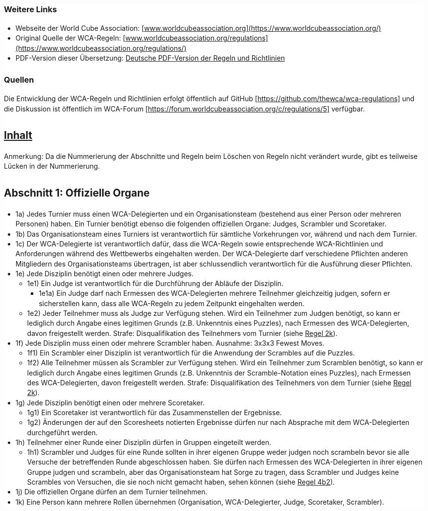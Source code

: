 ### Weitere Links
- Webseite der World Cube Association: [www.worldcubeassociation.org](https://www.worldcubeassociation.org/)
- Original Quelle der WCA-Regeln: [www.worldcubeassociation.org/regulations](https://www.worldcubeassociation.org/regulations/)
- PDF-Version dieser Übersetzung: [Deutsche PDF-Version der Regeln und Richtlinien](link:pdf)

### Quellen
Die Entwicklung der WCA-Regeln und Richtlinien erfolgt öffentlich auf GitHub [https://github.com/thewca/wca-regulations] und die Diskussion ist öffentlich im WCA-Forum [https://forum.worldcubeassociation.org/c/regulations/5] verfügbar.

## <contents> [Inhalt](regulations:contents)

Anmerkung: Da die Nummerierung der Abschnitte und Regeln beim Löschen von Regeln nicht verändert wurde, gibt es teilweise Lücken in der Nummerierung.

<table-of-contents>

## <article-1><officials><officials> Abschnitt 1: Offizielle Organe

- 1a) Jedes Turnier muss einen WCA-Delegierten und ein Organisationsteam (bestehend aus einer Person oder mehreren Personen) haben. Ein Turnier benötigt ebenso die folgenden offiziellen Organe: Judges, Scrambler und Scoretaker.
- 1b) Das Organisationsteam eines Turniers ist verantwortlich für sämtliche Vorkehrungen vor, während und nach dem Turnier.
- 1c) Der WCA-Delegierte ist verantwortlich dafür, dass die WCA-Regeln sowie entsprechende WCA-Richtlinien und Anforderungen während des Wettbewerbs eingehalten werden. Der WCA-Delegierte darf verschiedene Pflichten anderen Mitgliedern des Organisationsteams übertragen, ist aber schlussendlich verantwortlich für die Ausführung dieser Pflichten.
- 1e) Jede Disziplin benötigt einen oder mehrere Judges.
	- 1e1) Ein Judge ist verantwortlich für die Durchführung der Abläufe der Disziplin.
		- 1e1a) Ein Judge darf nach Ermessen des WCA-Delegierten mehrere Teilnehmer gleichzeitig judgen, sofern er sicherstellen kann, dass alle WCA-Regeln zu jedem Zeitpunkt eingehalten werden.
	- 1e2) Jeder Teilnehmer muss als Judge zur Verfügung stehen. Wird ein Teilnehmer zum Judgen benötigt, so kann er lediglich durch Angabe eines legitimen Grunds (z.B. Unkenntnis eines Puzzles), nach Ermessen des WCA-Delegierten, davon freigestellt werden. Strafe: Disqualifikation des Teilnehmers vom Turnier (siehe [Regel 2k](regulations:regulation:2k)).
- 1f) Jede Disziplin muss einen oder mehrere Scrambler haben. Ausnahme: 3x3x3 Fewest Moves.
	- 1f1) Ein Scrambler einer Disziplin ist verantwortlich für die Anwendung der Scrambles auf die Puzzles.
	- 1f2) Alle Teilnehmer müssen als Scrambler zur Verfügung stehen. Wird ein Teilnehmer zum Scramblen benötigt, so kann er lediglich durch Angabe eines legitimen Grunds (z.B. Unkenntnis der Scramble-Notation eines Puzzles), nach Ermessen des WCA-Delegierten, davon freigestellt werden. Strafe: Disqualifikation des Teilnehmers von dem Turnier (siehe [Regel 2k](regulations:regulation:2k)).
- 1g) Jede Disziplin benötigt einen oder mehrere Scoretaker.
	- 1g1) Ein Scoretaker ist verantwortlich für das Zusammenstellen der Ergebnisse.
	- 1g2) Änderungen der auf den Scoresheets notierten Ergebnisse dürfen nur nach Absprache mit dem WCA-Delegierten durchgeführt werden.
- 1h) Teilnehmer einer Runde einer Disziplin dürfen in Gruppen eingeteilt werden.
	- 1h1) Scrambler und Judges für eine Runde sollten in ihrer eigenen Gruppe weder judgen noch scrambeln bevor sie alle Versuche der betreffenden Runde abgeschlossen haben. Sie dürfen nach Ermessen des WCA-Delegierten in ihrer eigenen Gruppe judgen und scrambeln, aber das Organisationsteam hat Sorge zu tragen, dass Scrambler und Judges keine Scrambles von Versuchen, die sie noch nicht gemacht haben, sehen können (siehe [Regel 4b2](regulations:regulation:4b2)).
- 1j) Die offiziellen Organe dürfen an dem Turnier teilnehmen.
- 1k) Eine Person kann mehrere Rollen übernehmen (Organisation, WCA-Delegierter, Judge, Scoretaker, Scrambler).
